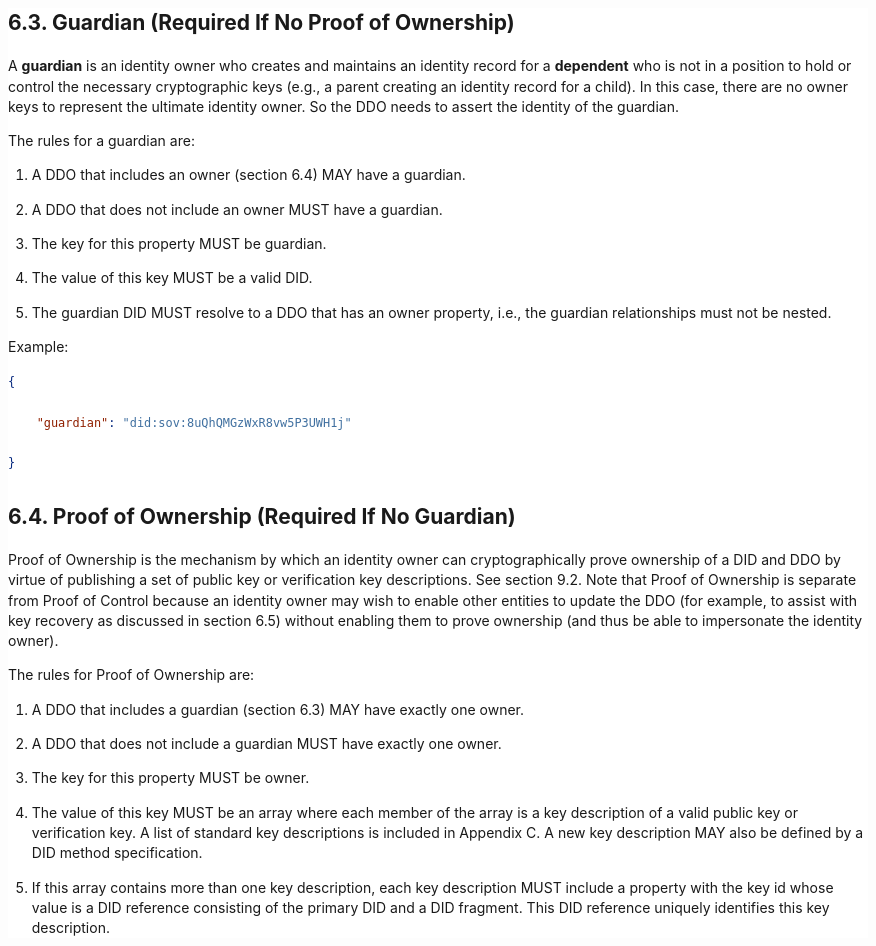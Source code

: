 
## 6.3. Guardian (Required If No Proof of Ownership)

A **guardian** is an identity owner who creates and maintains an identity record for a **dependent** who is not in a position to hold or control the necessary cryptographic keys (e.g., a parent creating an identity record for a child). In this case, there are no owner keys to represent the ultimate identity owner. So the DDO needs to assert the identity of the guardian.

The rules for a guardian are:

1. A DDO that includes an owner (section 6.4) MAY have a guardian.

2. A DDO that does not include an owner MUST have a guardian.

3. The key for this property MUST be guardian.

4. The value of this key MUST be a valid DID.

5. The guardian DID MUST resolve to a DDO that has an owner property, i.e., the guardian relationships must not be nested.

Example:


```json
{

	"guardian": "did:sov:8uQhQMGzWxR8vw5P3UWH1j"

}
```


## 6.4. Proof of Ownership (Required If No Guardian)

Proof of Ownership is the mechanism by which an identity owner can cryptographically prove ownership of a DID and DDO by virtue of publishing a set of public key or verification key descriptions. See section 9.2. Note that Proof of Ownership is separate from Proof of Control because an identity owner may wish to enable other entities to update the DDO (for example, to assist with key recovery as discussed in section 6.5) without enabling them to prove ownership (and thus be able to impersonate the identity owner).

The rules for Proof of Ownership are:

1. A DDO that includes a guardian (section 6.3) MAY have exactly one owner.

2. A DDO that does not include a guardian MUST have exactly one owner.

3. The key for this property MUST be owner.

4. The value of this key MUST be an array where each member of the array is a key description of a valid public key or verification key. A list of standard key descriptions is included in Appendix C. A new key description MAY also be defined by a DID method specification.

5. If this array contains more than one key description, each key description MUST include a property with the key id whose value is a DID reference consisting of the primary DID and a DID fragment. This DID reference uniquely identifies this key description. 


